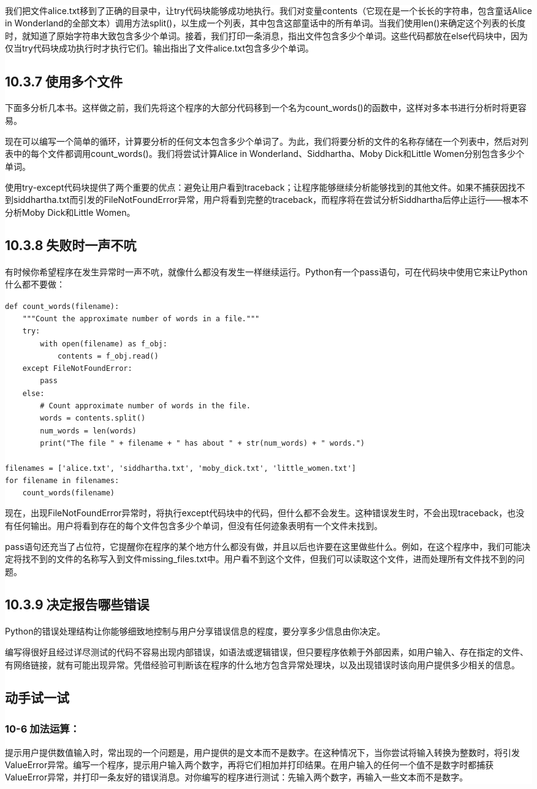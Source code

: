我们把文件alice.txt移到了正确的目录中，让try代码块能够成功地执行。我们对变量contents（它现在是一个长长的字符串，包含童话Alice in Wonderland的全部文本）调用方法split()，以生成一个列表，其中包含这部童话中的所有单词。当我们使用len()来确定这个列表的长度时，就知道了原始字符串大致包含多少个单词。接着，我们打印一条消息，指出文件包含多少个单词。这些代码都放在else代码块中，因为仅当try代码块成功执行时才执行它们。输出指出了文件alice.txt包含多少个单词。

## 10.3.7 使用多个文件

下面多分析几本书。这样做之前，我们先将这个程序的大部分代码移到一个名为count_words()的函数中，这样对多本书进行分析时将更容易。    

现在可以编写一个简单的循环，计算要分析的任何文本包含多少个单词了。为此，我们将要分析的文件的名称存储在一个列表中，然后对列表中的每个文件都调用count_words()。我们将尝试计算Alice in Wonderland、Siddhartha、Moby Dick和Little Women分别包含多少个单词。    

使用try-except代码块提供了两个重要的优点：避免让用户看到traceback；让程序能够继续分析能够找到的其他文件。如果不捕获因找不到siddhartha.txt而引发的FileNotFoundError异常，用户将看到完整的traceback，而程序将在尝试分析Siddhartha后停止运行——根本不分析Moby Dick和Little Women。

## 10.3.8 失败时一声不吭

有时候你希望程序在发生异常时一声不吭，就像什么都没有发生一样继续运行。Python有一个pass语句，可在代码块中使用它来让Python什么都不要做：

```
def count_words(filename):
    """Count the approximate number of words in a file."""
    try:
        with open(filename) as f_obj:
            contents = f_obj.read() 
    except FileNotFoundError:
        pass
    else:
        # Count approximate number of words in the file.
        words = contents.split()
        num_words = len(words)
        print("The file " + filename + " has about " + str(num_words) + " words.")

filenames = ['alice.txt', 'siddhartha.txt', 'moby_dick.txt', 'little_women.txt']
for filename in filenames:
    count_words(filename)
```

现在，出现FileNotFoundError异常时，将执行except代码块中的代码，但什么都不会发生。这种错误发生时，不会出现traceback，也没有任何输出。用户将看到存在的每个文件包含多少个单词，但没有任何迹象表明有一个文件未找到。    

pass语句还充当了占位符，它提醒你在程序的某个地方什么都没有做，并且以后也许要在这里做些什么。例如，在这个程序中，我们可能决定将找不到的文件的名称写入到文件missing_files.txt中。用户看不到这个文件，但我们可以读取这个文件，进而处理所有文件找不到的问题。

## 10.3.9 决定报告哪些错误

Python的错误处理结构让你能够细致地控制与用户分享错误信息的程度，要分享多少信息由你决定。     

编写得很好且经过详尽测试的代码不容易出现内部错误，如语法或逻辑错误，但只要程序依赖于外部因素，如用户输入、存在指定的文件、有网络链接，就有可能出现异常。凭借经验可判断该在程序的什么地方包含异常处理块，以及出现错误时该向用户提供多少相关的信息。

## 动手试一试

### 10-6 加法运算：      
提示用户提供数值输入时，常出现的一个问题是，用户提供的是文本而不是数字。在这种情况下，当你尝试将输入转换为整数时，将引发ValueError异常。编写一个程序，提示用户输入两个数字，再将它们相加并打印结果。在用户输入的任何一个值不是数字时都捕获ValueError异常，并打印一条友好的错误消息。对你编写的程序进行测试：先输入两个数字，再输入一些文本而不是数字。
